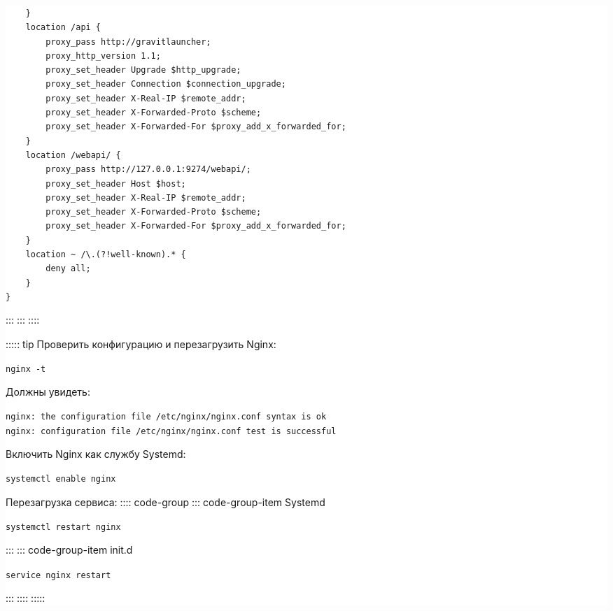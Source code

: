 ```nginx{2,10,12-13,15}:no-line-numbers
    }
    location /api {
        proxy_pass http://gravitlauncher;
        proxy_http_version 1.1;
        proxy_set_header Upgrade $http_upgrade;
        proxy_set_header Connection $connection_upgrade;
        proxy_set_header X-Real-IP $remote_addr;
        proxy_set_header X-Forwarded-Proto $scheme;
        proxy_set_header X-Forwarded-For $proxy_add_x_forwarded_for;
    }
    location /webapi/ {
        proxy_pass http://127.0.0.1:9274/webapi/;
        proxy_set_header Host $host;
        proxy_set_header X-Real-IP $remote_addr;
        proxy_set_header X-Forwarded-Proto $scheme;
        proxy_set_header X-Forwarded-For $proxy_add_x_forwarded_for;
    }
    location ~ /\.(?!well-known).* {
        deny all;
    }
}
```
:::
:::
::::

::::: tip Проверить конфигурацию и перезагрузить Nginx:

```bash:no-line-numbers
nginx -t
```
Должны увидеть:
```log
nginx: the configuration file /etc/nginx/nginx.conf syntax is ok
nginx: configuration file /etc/nginx/nginx.conf test is successful
```
Включить Nginx как службу Systemd:
```bash:no-line-numbers
systemctl enable nginx
```
Перезагрузка сервиса:
:::: code-group
::: code-group-item Systemd
```bash:no-line-numbers
systemctl restart nginx
```
:::
::: code-group-item init.d
```bash:no-line-numbers
service nginx restart
```
:::
::::
:::::
